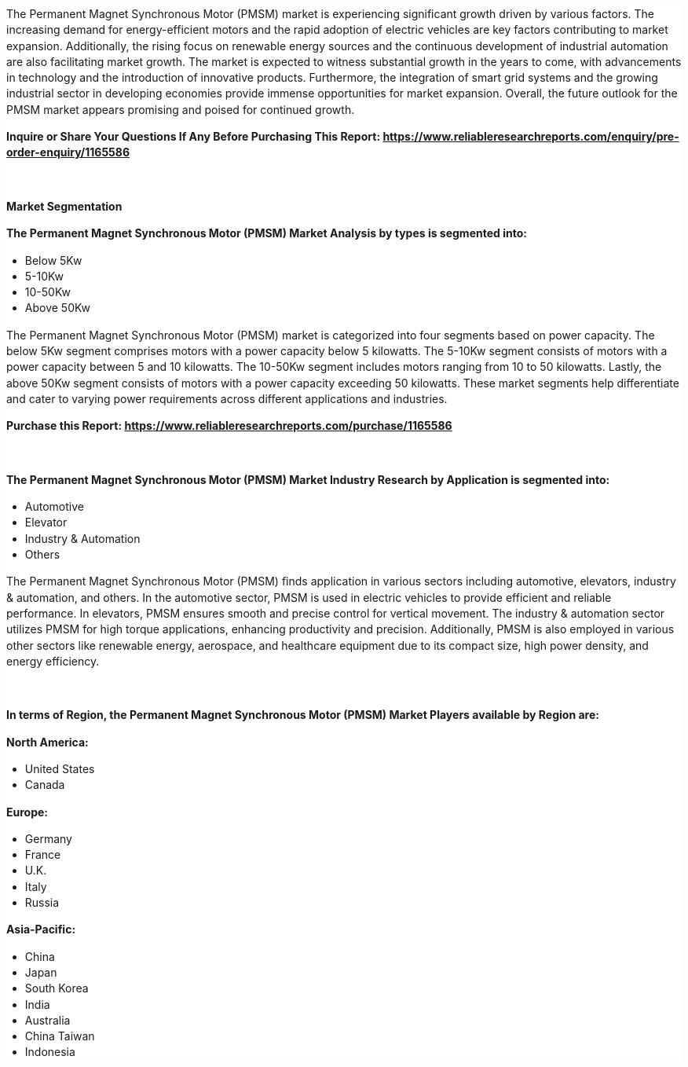 <p><p>The Permanent Magnet Synchronous Motor (PMSM) market is experiencing significant growth driven by various factors. The increasing demand for energy-efficient motors and the rapid adoption of electric vehicles are key factors contributing to market expansion. Additionally, the rising focus on renewable energy sources and the continuous development of industrial automation are also facilitating market growth. The market is expected to witness substantial growth in the years to come, with advancements in technology and the introduction of innovative products. Furthermore, the integration of smart grid systems and the growing industrial sector in developing economies provide immense opportunities for market expansion. Overall, the future outlook for the PMSM market appears promising and poised for continued growth.</p></p>
<p><strong>Inquire or Share Your Questions If Any Before Purchasing This Report: <a href="https://www.reliableresearchreports.com/enquiry/pre-order-enquiry/1165586">https://www.reliableresearchreports.com/enquiry/pre-order-enquiry/1165586</a></strong></p>
<p>&nbsp;</p>
<p><strong>Market Segmentation</strong></p>
<p><strong>The Permanent Magnet Synchronous Motor (PMSM) Market Analysis by types is segmented into:</strong></p>
<p><ul><li>Below 5Kw</li><li>5-10Kw</li><li>10-50Kw</li><li>Above 50Kw</li></ul></p>
<p><p>The Permanent Magnet Synchronous Motor (PMSM) market is categorized into four segments based on power capacity. The below 5Kw segment comprises motors with a power capacity below 5 kilowatts. The 5-10Kw segment consists of motors with a power capacity between 5 and 10 kilowatts. The 10-50Kw segment includes motors ranging from 10 to 50 kilowatts. Lastly, the above 50Kw segment consists of motors with a power capacity exceeding 50 kilowatts. These market segments help differentiate and cater to varying power requirements across different applications and industries.</p></p>
<p><strong>Purchase this Report:&nbsp;<a href="https://www.reliableresearchreports.com/purchase/1165586">https://www.reliableresearchreports.com/purchase/1165586</a></strong></p>
<p>&nbsp;</p>
<p><strong>The Permanent Magnet Synchronous Motor (PMSM) Market Industry Research by Application is segmented into:</strong></p>
<p><ul><li>Automotive</li><li>Elevator</li><li>Industry & Automation</li><li>Others</li></ul></p>
<p><p>The Permanent Magnet Synchronous Motor (PMSM) finds application in various sectors including automotive, elevators, industry & automation, and others. In the automotive sector, PMSM is used in electric vehicles to provide efficient and reliable performance. In elevators, PMSM ensures smooth and precise control for vertical movement. The industry & automation sector utilizes PMSM for high torque applications, enhancing productivity and precision. Additionally, PMSM is also employed in various other sectors like renewable energy, aerospace, and healthcare equipment due to its compact size, high power density, and energy efficiency.</p></p>
<p>&nbsp;</p>
<p><strong>In terms of Region, the Permanent Magnet Synchronous Motor (PMSM) Market Players available by Region are:</strong></p>
<p>
    <p> <strong> North America: </strong>
        <ul>
            <li>United States</li>
            <li>Canada</li>
        </ul>
        </p> 
    <p> <strong> Europe: </strong>
        <ul>
            <li>Germany</li>
            <li>France</li>
            <li>U.K.</li>
            <li>Italy</li>
            <li>Russia</li>
        </ul>
        </p> 
    <p> <strong> Asia-Pacific: </strong>
        <ul>
            <li>China</li>
            <li>Japan</li>
            <li>South Korea</li>
            <li>India</li>
            <li>Australia</li>
            <li>China Taiwan</li>
            <li>Indonesia</li>